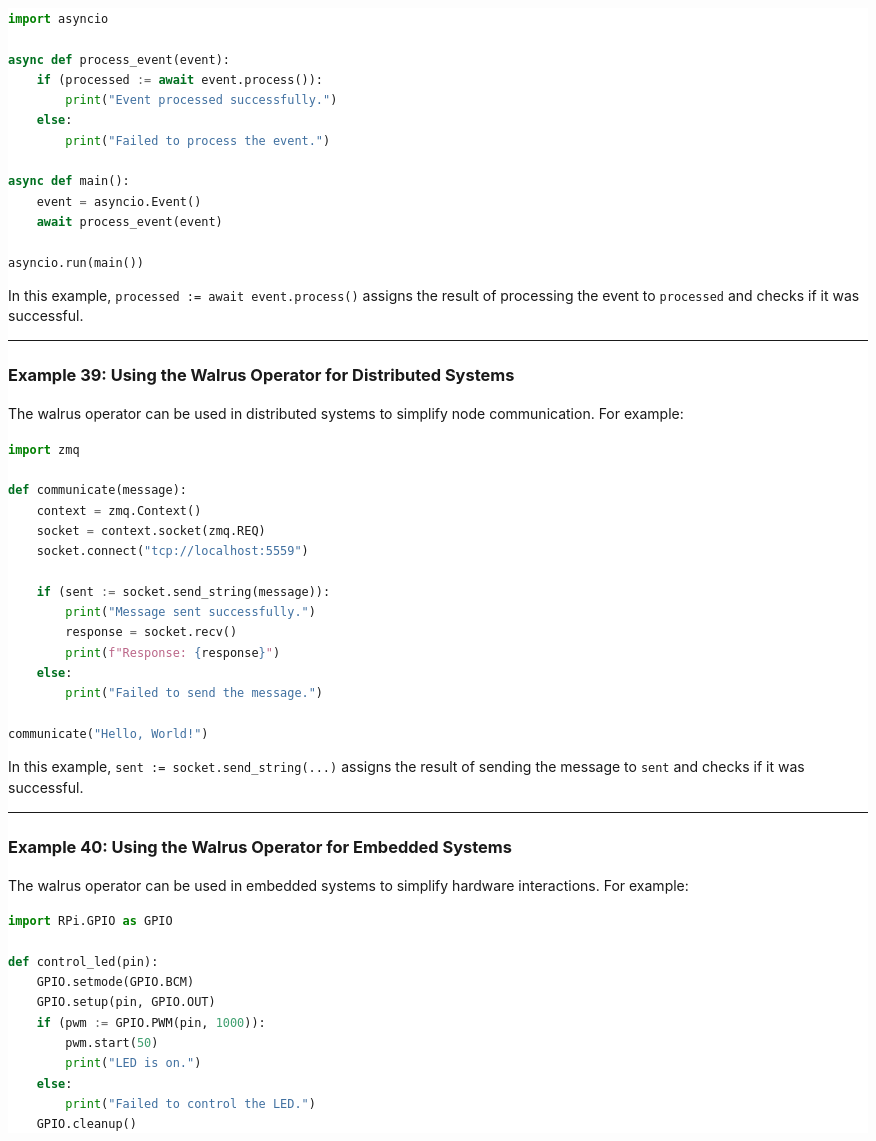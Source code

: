 ```python
import asyncio

async def process_event(event):
    if (processed := await event.process()):
        print("Event processed successfully.")
    else:
        print("Failed to process the event.")

async def main():
    event = asyncio.Event()
    await process_event(event)

asyncio.run(main())
```

In this example, `processed := await event.process()` assigns the result of processing the event to `processed` and checks if it was successful.

---

### Example 39: Using the Walrus Operator for Distributed Systems

The walrus operator can be used in distributed systems to simplify node communication. For example:

```python
import zmq

def communicate(message):
    context = zmq.Context()
    socket = context.socket(zmq.REQ)
    socket.connect("tcp://localhost:5559")

    if (sent := socket.send_string(message)):
        print("Message sent successfully.")
        response = socket.recv()
        print(f"Response: {response}")
    else:
        print("Failed to send the message.")

communicate("Hello, World!")
```

In this example, `sent := socket.send_string(...)` assigns the result of sending the message to `sent` and checks if it was successful.

---

### Example 40: Using the Walrus Operator for Embedded Systems

The walrus operator can be used in embedded systems to simplify hardware interactions. For example:

```python
import RPi.GPIO as GPIO

def control_led(pin):
    GPIO.setmode(GPIO.BCM)
    GPIO.setup(pin, GPIO.OUT)
    if (pwm := GPIO.PWM(pin, 1000)):
        pwm.start(50)
        print("LED is on.")
    else:
        print("Failed to control the LED.")
    GPIO.cleanup()

```